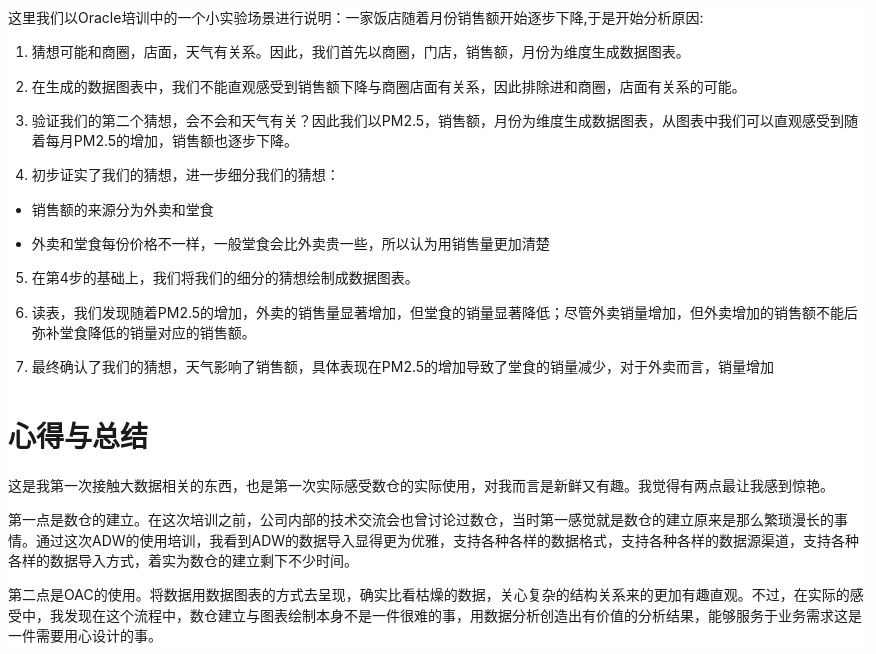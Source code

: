 这里我们以Oracle培训中的一个小实验场景进行说明：一家饭店随着月份销售额开始逐步下降,于是开始分析原因:

1.  猜想可能和商圈，店面，天气有关系。因此，我们首先以商圈，门店，销售额，月份为维度生成数据图表。

2.  在生成的数据图表中，我们不能直观感受到销售额下降与商圈店面有关系，因此排除进和商圈，店面有关系的可能。

3.  验证我们的第二个猜想，会不会和天气有关？因此我们以PM2.5，销售额，月份为维度生成数据图表，从图表中我们可以直观感受到随着每月PM2.5的增加，销售额也逐步下降。

4.  初步证实了我们的猜想，进一步细分我们的猜想：

-   销售额的来源分为外卖和堂食

-   外卖和堂食每份价格不一样，一般堂食会比外卖贵一些，所以认为用销售量更加清楚

5.  在第4步的基础上，我们将我们的细分的猜想绘制成数据图表。

6.  读表，我们发现随着PM2.5的增加，外卖的销售量显著增加，但堂食的销量显著降低；尽管外卖销量增加，但外卖增加的销售额不能后弥补堂食降低的销量对应的销售额。

7.  最终确认了我们的猜想，天气影响了销售额，具体表现在PM2.5的增加导致了堂食的销量减少，对于外卖而言，销量增加

# 心得与总结

 这是我第一次接触大数据相关的东西，也是第一次实际感受数仓的实际使用，对我而言是新鲜又有趣。我觉得有两点最让我感到惊艳。

第一点是数仓的建立。在这次培训之前，公司内部的技术交流会也曾讨论过数仓，当时第一感觉就是数仓的建立原来是那么繁琐漫长的事情。通过这次ADW的使用培训，我看到ADW的数据导入显得更为优雅，支持各种各样的数据格式，支持各种各样的数据源渠道，支持各种各样的数据导入方式，着实为数仓的建立剩下不少时间。

第二点是OAC的使用。将数据用数据图表的方式去呈现，确实比看枯燥的数据，关心复杂的结构关系来的更加有趣直观。不过，在实际的感受中，我发现在这个流程中，数仓建立与图表绘制本身不是一件很难的事，用数据分析创造出有价值的分析结果，能够服务于业务需求这是一件需要用心设计的事。
